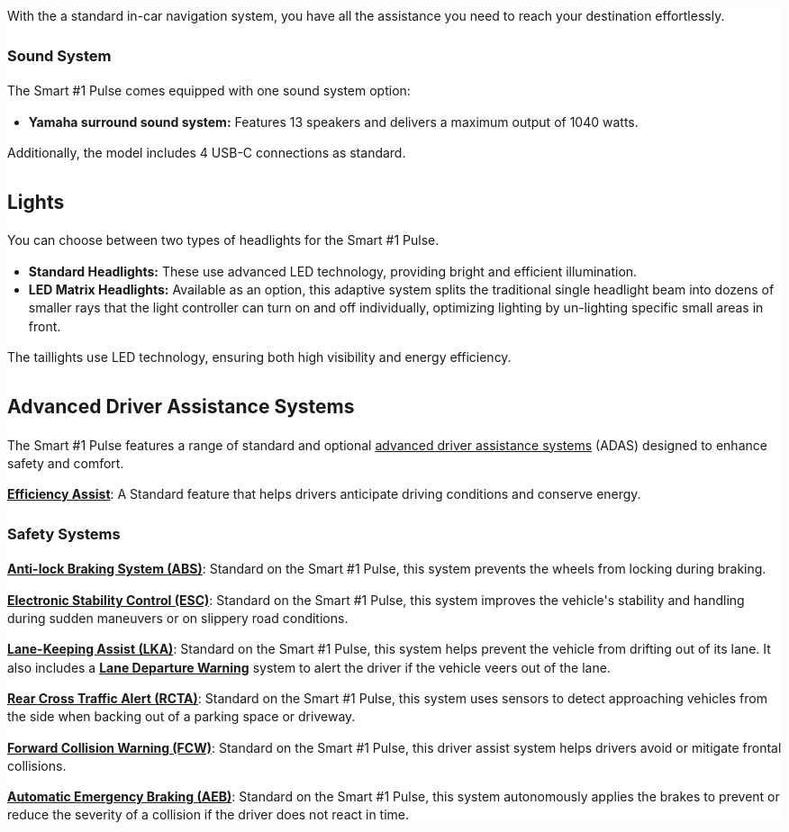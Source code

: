 With the a standard in-car navigation system, you have all the assistance you need to reach your destination effortlessly.

### Sound System

The Smart #1 Pulse comes equipped with one sound system option:

- **Yamaha surround sound system:** Features 13 speakers and delivers a maximum output of 1040 watts.

Additionally, the model includes 4 USB-C connections as standard.

## Lights

You can choose between two types of headlights for the Smart #1 Pulse.

- **Standard Headlights:** These use advanced LED technology, providing bright and efficient illumination.
- **LED Matrix Headlights:** Available as an option, this adaptive system splits the traditional single headlight beam into dozens of smaller rays that the light controller can turn on and off individually, optimizing lighting by un-lighting specific small areas in front.

The taillights use LED technology, ensuring both high visibility and energy efficiency.

## Advanced Driver Assistance Systems

The Smart #1 Pulse features a range of standard and optional [advanced driver assistance systems](../../../../technology/driverassistance/) (ADAS) designed to enhance safety and comfort.

[**Efficiency Assist**](../../../../technology/driverassistance/efficencyassist/): A Standard feature that helps drivers anticipate driving conditions and conserve energy.

### Safety Systems

[**Anti-lock Braking System (ABS)**](../../../../technology/driverassistance/antilockbrakingsystem/): Standard on the Smart #1 Pulse, this system prevents the wheels from locking during braking.

[**Electronic Stability Control (ESC)**](../../../../technology/driverassistance/electronicstabilitycontrol/): Standard on the Smart #1 Pulse, this system improves the vehicle's stability and handling during sudden maneuvers or on slippery road conditions.

[**Lane-Keeping Assist (LKA)**](../../../../technology/driverassistance/lanekeepingassist/): Standard on the Smart #1 Pulse, this system helps prevent the vehicle from drifting out of its lane. It also includes a [**Lane Departure Warning**](../../../../technology/driverassistance/lanedeparturewarning/) system to alert the driver if the vehicle veers out of the lane.

[**Rear Cross Traffic Alert (RCTA)**](../../../../technology/driverassistance/rearcrosstrafficalert/): Standard on the Smart #1 Pulse, this system uses sensors to detect approaching vehicles from the side when backing out of a parking space or driveway.

[**Forward Collision Warning (FCW)**](../../../../technology/driverassistance/forwardcollisionwarning/): Standard on the Smart #1 Pulse, this driver assist system helps drivers avoid or mitigate frontal collisions.

[**Automatic Emergency Braking (AEB)**](../../../../technology/driverassistance/automaticemergencybraking/): Standard on the Smart #1 Pulse, this system autonomously applies the brakes to prevent or reduce the severity of a collision if the driver does not react in time.
